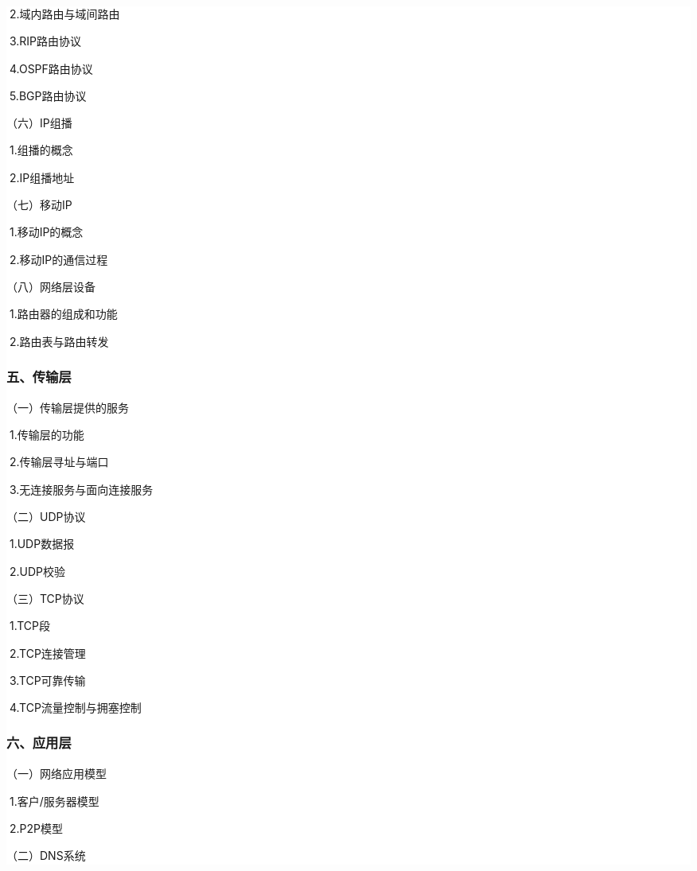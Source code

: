 ​		2.域内路由与域间路由

​		3.RIP路由协议

​		4.OSPF路由协议

​		5.BGP路由协议

（六）IP组播

​		1.组播的概念

​		2.IP组播地址

（七）移动IP

​		1.移动IP的概念

​		2.移动IP的通信过程

（八）网络层设备

​		1.路由器的组成和功能

​		2.路由表与路由转发



### 五、传输层

（一）传输层提供的服务

​		1.传输层的功能

​		2.传输层寻址与端口

​		3.无连接服务与面向连接服务

（二）UDP协议

​		1.UDP数据报

​		2.UDP校验

（三）TCP协议

​		1.TCP段

​		2.TCP连接管理

​		3.TCP可靠传输

​		4.TCP流量控制与拥塞控制



### 六、应用层

（一）网络应用模型

​		1.客户/服务器模型

​		2.P2P模型

（二）DNS系统
